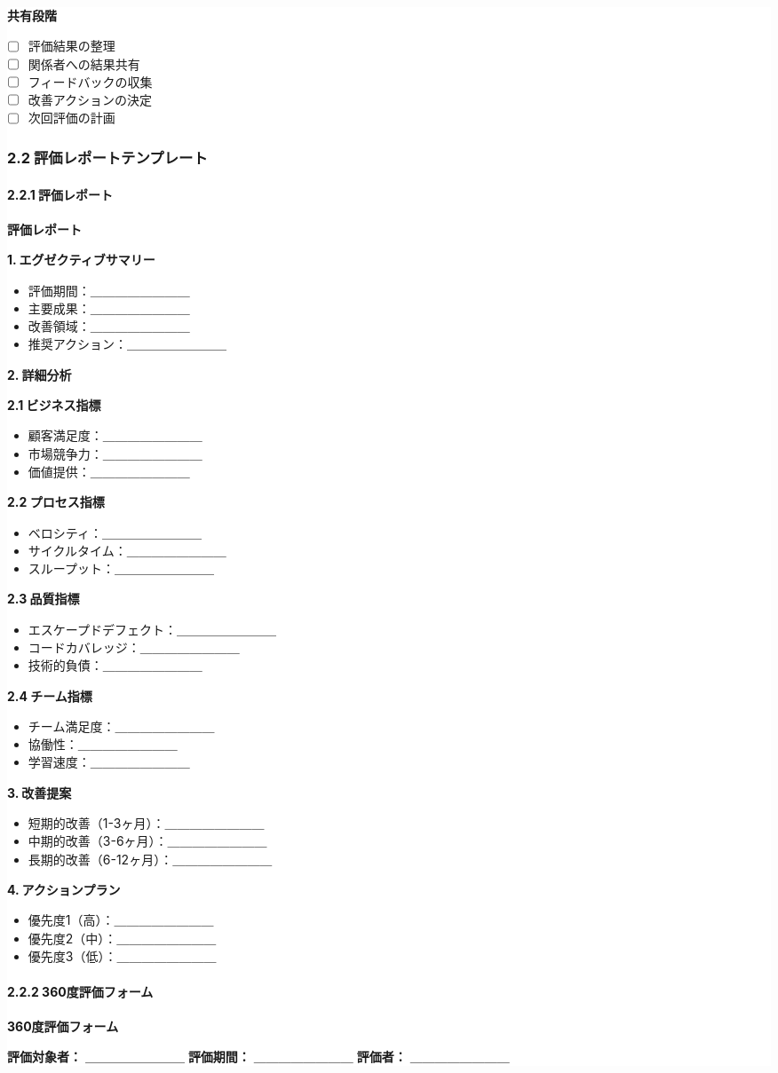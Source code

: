 **共有段階**
- [ ] 評価結果の整理
- [ ] 関係者への結果共有
- [ ] フィードバックの収集
- [ ] 改善アクションの決定
- [ ] 次回評価の計画

### 2.2 評価レポートテンプレート

#### 2.2.1 評価レポート

**評価レポート**

**1. エグゼクティブサマリー**
- 評価期間：＿＿＿＿＿＿＿＿
- 主要成果：＿＿＿＿＿＿＿＿
- 改善領域：＿＿＿＿＿＿＿＿
- 推奨アクション：＿＿＿＿＿＿＿＿

**2. 詳細分析**

**2.1 ビジネス指標**
- 顧客満足度：＿＿＿＿＿＿＿＿
- 市場競争力：＿＿＿＿＿＿＿＿
- 価値提供：＿＿＿＿＿＿＿＿

**2.2 プロセス指標**
- ベロシティ：＿＿＿＿＿＿＿＿
- サイクルタイム：＿＿＿＿＿＿＿＿
- スループット：＿＿＿＿＿＿＿＿

**2.3 品質指標**
- エスケープドデフェクト：＿＿＿＿＿＿＿＿
- コードカバレッジ：＿＿＿＿＿＿＿＿
- 技術的負債：＿＿＿＿＿＿＿＿

**2.4 チーム指標**
- チーム満足度：＿＿＿＿＿＿＿＿
- 協働性：＿＿＿＿＿＿＿＿
- 学習速度：＿＿＿＿＿＿＿＿

**3. 改善提案**
- 短期的改善（1-3ヶ月）：＿＿＿＿＿＿＿＿
- 中期的改善（3-6ヶ月）：＿＿＿＿＿＿＿＿
- 長期的改善（6-12ヶ月）：＿＿＿＿＿＿＿＿

**4. アクションプラン**
- 優先度1（高）：＿＿＿＿＿＿＿＿
- 優先度2（中）：＿＿＿＿＿＿＿＿
- 優先度3（低）：＿＿＿＿＿＿＿＿

#### 2.2.2 360度評価フォーム

**360度評価フォーム**

**評価対象者：** ＿＿＿＿＿＿＿＿
**評価期間：** ＿＿＿＿＿＿＿＿
**評価者：** ＿＿＿＿＿＿＿＿

